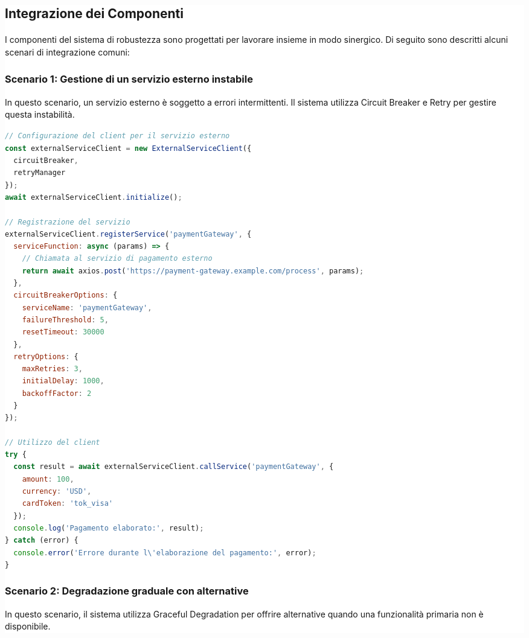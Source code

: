 ## Integrazione dei Componenti

I componenti del sistema di robustezza sono progettati per lavorare insieme in modo sinergico. Di seguito sono descritti alcuni scenari di integrazione comuni:

### Scenario 1: Gestione di un servizio esterno instabile

In questo scenario, un servizio esterno è soggetto a errori intermittenti. Il sistema utilizza Circuit Breaker e Retry per gestire questa instabilità.

```javascript
// Configurazione del client per il servizio esterno
const externalServiceClient = new ExternalServiceClient({
  circuitBreaker,
  retryManager
});
await externalServiceClient.initialize();

// Registrazione del servizio
externalServiceClient.registerService('paymentGateway', {
  serviceFunction: async (params) => {
    // Chiamata al servizio di pagamento esterno
    return await axios.post('https://payment-gateway.example.com/process', params);
  },
  circuitBreakerOptions: {
    serviceName: 'paymentGateway',
    failureThreshold: 5,
    resetTimeout: 30000
  },
  retryOptions: {
    maxRetries: 3,
    initialDelay: 1000,
    backoffFactor: 2
  }
});

// Utilizzo del client
try {
  const result = await externalServiceClient.callService('paymentGateway', {
    amount: 100,
    currency: 'USD',
    cardToken: 'tok_visa'
  });
  console.log('Pagamento elaborato:', result);
} catch (error) {
  console.error('Errore durante l\'elaborazione del pagamento:', error);
}
```

### Scenario 2: Degradazione graduale con alternative

In questo scenario, il sistema utilizza Graceful Degradation per offrire alternative quando una funzionalità primaria non è disponibile.
